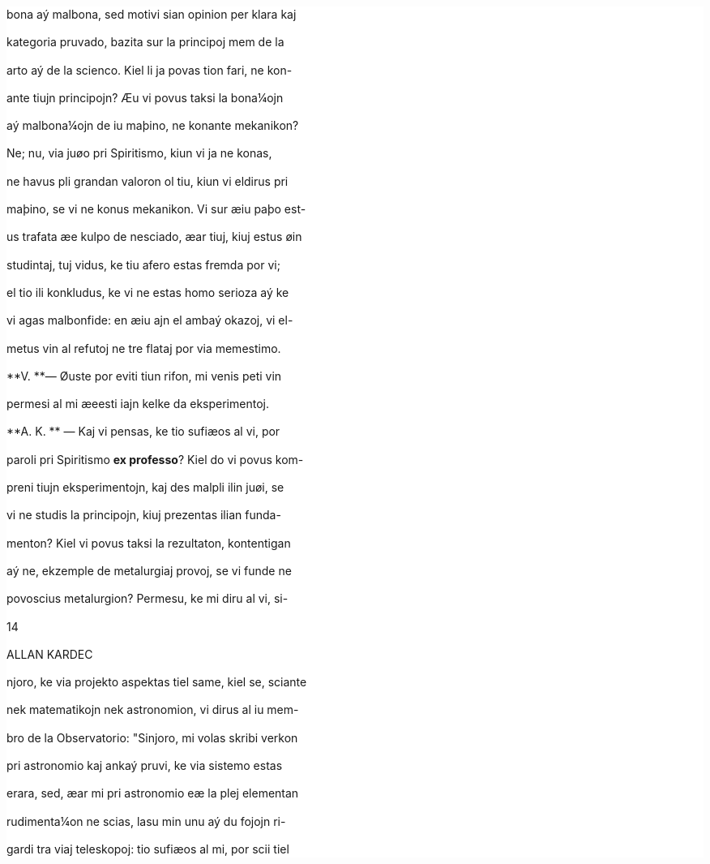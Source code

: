 bona aý malbona, sed motivi sian opinion per klara kaj 

kategoria pruvado, bazita sur la principoj mem de la 

arto aý de la scienco. Kiel li ja povas tion fari, ne kon- 

ante tiujn principojn? Æu vi povus taksi la bona¼ojn 

aý malbona¼ojn de iu maþino, ne konante mekanikon? 

Ne; nu, via juøo pri Spiritismo, kiun vi ja ne konas, 

ne havus pli grandan valoron ol tiu, kiun vi eldirus pri 

maþino, se vi ne konus mekanikon. Vi sur æiu paþo est- 

us trafata æe kulpo de nesciado, æar tiuj, kiuj estus øin 

studintaj, tuj vidus, ke tiu afero estas fremda por vi; 

el tio ili konkludus, ke vi ne estas homo serioza aý ke 

vi agas malbonfide: en æiu ajn el ambaý okazoj, vi el- 

metus vin al refutoj ne tre flataj por via memestimo. 



**V. **— Øuste por eviti tiun rifon, mi venis peti vin 

permesi al mi æeesti iajn kelke da eksperimentoj. 



**A. K. ** — Kaj vi pensas, ke tio sufiæos al vi, por 

paroli pri Spiritismo **ex professo**? Kiel do vi povus kom- 

preni tiujn eksperimentojn, kaj des malpli ilin juøi, se 

vi ne studis la principojn, kiuj prezentas ilian funda- 

menton? Kiel vi povus taksi la rezultaton, kontentigan 

aý ne, ekzemple de metalurgiaj provoj, se vi funde ne 

povoscius metalurgion? Permesu, ke mi diru al vi, si- 

14 

ALLAN KARDEC 



njoro, ke via projekto aspektas tiel same, kiel se, sciante 

nek matematikojn nek astronomion, vi dirus al iu mem- 

bro de la Observatorio: "Sinjoro, mi volas skribi verkon 

pri astronomio kaj ankaý pruvi, ke via sistemo estas 

erara, sed, æar mi pri astronomio eæ la plej elementan 

rudimenta¼on ne scias, lasu min unu aý du fojojn ri- 

gardi tra viaj teleskopoj: tio sufiæos al mi, por scii tiel 
